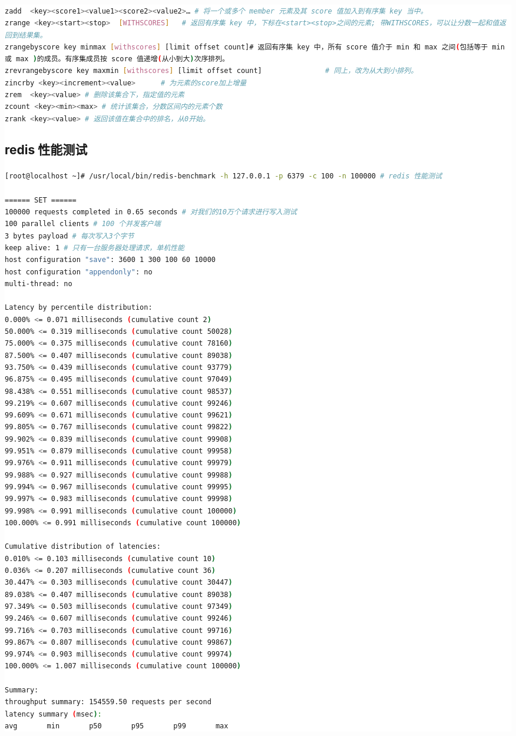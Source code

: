 ```sh
zadd  <key><score1><value1><score2><value2>… # 将一个或多个 member 元素及其 score 值加入到有序集 key 当中。
zrange <key><start><stop>  [WITHSCORES]   # 返回有序集 key 中，下标在<start><stop>之间的元素; 带WITHSCORES，可以让分数一起和值返回到结果集。
zrangebyscore key minmax [withscores] [limit offset count]# 返回有序集 key 中，所有 score 值介于 min 和 max 之间(包括等于 min 或 max )的成员。有序集成员按 score 值递增(从小到大)次序排列。 
zrevrangebyscore key maxmin [withscores] [limit offset count]               # 同上，改为从大到小排列。 
zincrby <key><increment><value>      # 为元素的score加上增量
zrem  <key><value> # 删除该集合下，指定值的元素 
zcount <key><min><max> # 统计该集合，分数区间内的元素个数 
zrank <key><value> # 返回该值在集合中的排名，从0开始。
```

## redis 性能测试

```sh
[root@localhost ~]# /usr/local/bin/redis-benchmark -h 127.0.0.1 -p 6379 -c 100 -n 100000 # redis 性能测试

====== SET ======
100000 requests completed in 0.65 seconds # 对我们的10万个请求进行写入测试
100 parallel clients # 100 个并发客户端
3 bytes payload # 每次写入3个字节
keep alive: 1 # 只有一台服务器处理请求，单机性能
host configuration "save": 3600 1 300 100 60 10000
host configuration "appendonly": no
multi-thread: no

Latency by percentile distribution:
0.000% <= 0.071 milliseconds (cumulative count 2)
50.000% <= 0.319 milliseconds (cumulative count 50028)
75.000% <= 0.375 milliseconds (cumulative count 78160)
87.500% <= 0.407 milliseconds (cumulative count 89038)
93.750% <= 0.439 milliseconds (cumulative count 93779)
96.875% <= 0.495 milliseconds (cumulative count 97049)
98.438% <= 0.551 milliseconds (cumulative count 98537)
99.219% <= 0.607 milliseconds (cumulative count 99246)
99.609% <= 0.671 milliseconds (cumulative count 99621)
99.805% <= 0.767 milliseconds (cumulative count 99822)
99.902% <= 0.839 milliseconds (cumulative count 99908)
99.951% <= 0.879 milliseconds (cumulative count 99958)
99.976% <= 0.911 milliseconds (cumulative count 99979)
99.988% <= 0.927 milliseconds (cumulative count 99988)
99.994% <= 0.967 milliseconds (cumulative count 99995)
99.997% <= 0.983 milliseconds (cumulative count 99998)
99.998% <= 0.991 milliseconds (cumulative count 100000)
100.000% <= 0.991 milliseconds (cumulative count 100000)

Cumulative distribution of latencies:
0.010% <= 0.103 milliseconds (cumulative count 10)
0.036% <= 0.207 milliseconds (cumulative count 36)
30.447% <= 0.303 milliseconds (cumulative count 30447)
89.038% <= 0.407 milliseconds (cumulative count 89038)
97.349% <= 0.503 milliseconds (cumulative count 97349)
99.246% <= 0.607 milliseconds (cumulative count 99246)
99.716% <= 0.703 milliseconds (cumulative count 99716)
99.867% <= 0.807 milliseconds (cumulative count 99867)
99.974% <= 0.903 milliseconds (cumulative count 99974)
100.000% <= 1.007 milliseconds (cumulative count 100000)

Summary:
throughput summary: 154559.50 requests per second
latency summary (msec):
avg       min       p50       p95       p99       max
```